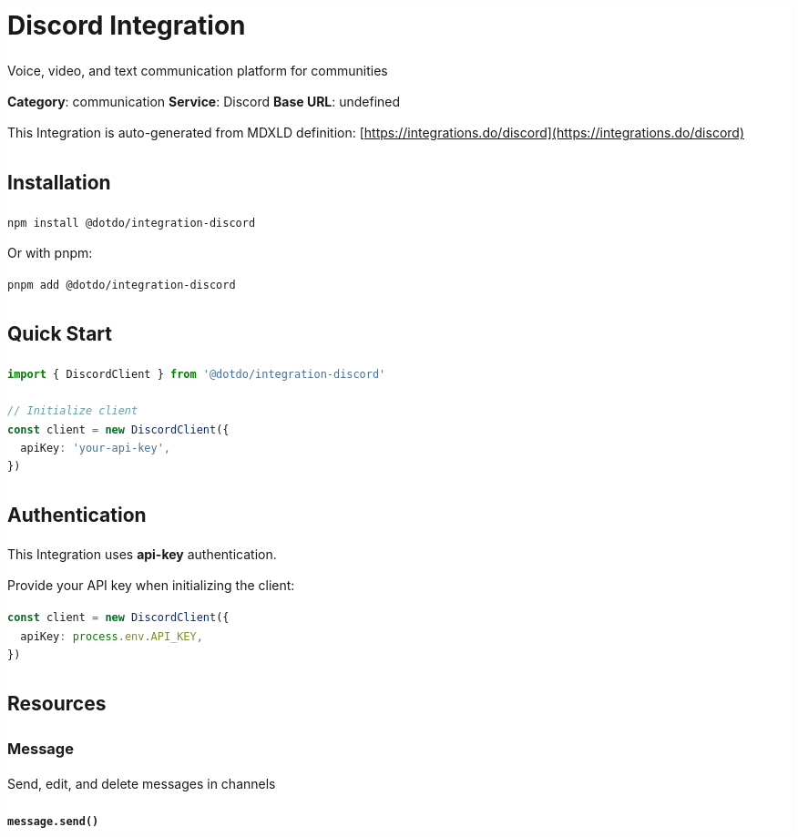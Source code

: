 # Discord Integration

Voice, video, and text communication platform for communities

**Category**: communication
**Service**: Discord
**Base URL**: undefined

This Integration is auto-generated from MDXLD definition: [https://integrations.do/discord](https://integrations.do/discord)

## Installation

```bash
npm install @dotdo/integration-discord
```

Or with pnpm:

```bash
pnpm add @dotdo/integration-discord
```

## Quick Start

```typescript
import { DiscordClient } from '@dotdo/integration-discord'

// Initialize client
const client = new DiscordClient({
  apiKey: 'your-api-key',
})
```

## Authentication

This Integration uses **api-key** authentication.

Provide your API key when initializing the client:

```typescript
const client = new DiscordClient({
  apiKey: process.env.API_KEY,
})
```

## Resources

### Message

Send, edit, and delete messages in channels

#### `message.send()`
